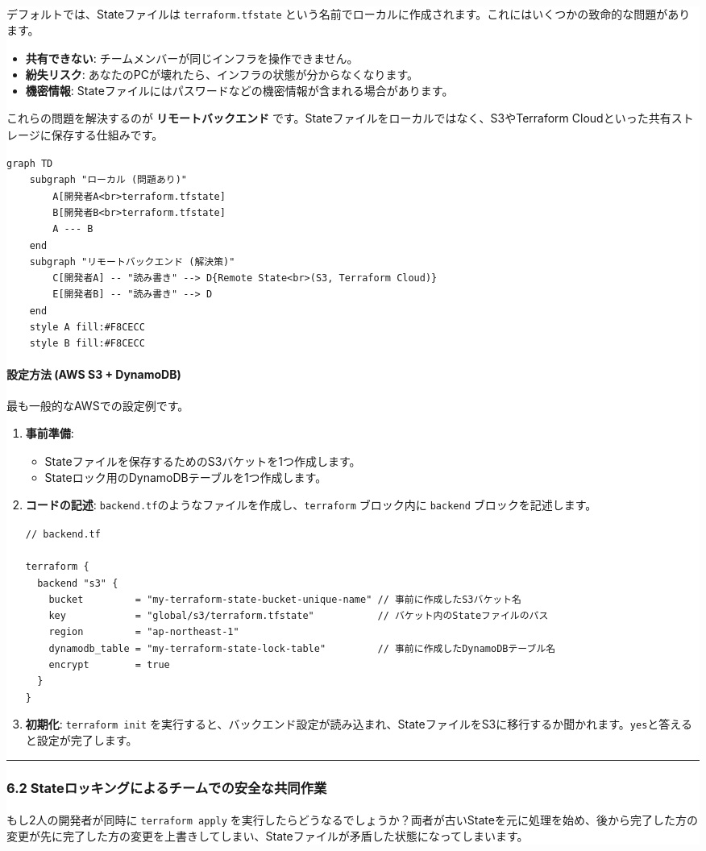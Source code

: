 デフォルトでは、Stateファイルは `terraform.tfstate` という名前でローカルに作成されます。これにはいくつかの致命的な問題があります。

*   **共有できない**: チームメンバーが同じインフラを操作できません。
*   **紛失リスク**: あなたのPCが壊れたら、インフラの状態が分からなくなります。
*   **機密情報**: Stateファイルにはパスワードなどの機密情報が含まれる場合があります。

これらの問題を解決するのが **リモートバックエンド** です。Stateファイルをローカルではなく、S3やTerraform Cloudといった共有ストレージに保存する仕組みです。

```mermaid
graph TD
    subgraph "ローカル (問題あり)"
        A[開発者A<br>terraform.tfstate]
        B[開発者B<br>terraform.tfstate]
        A --- B
    end
    subgraph "リモートバックエンド (解決策)"
        C[開発者A] -- "読み書き" --> D{Remote State<br>(S3, Terraform Cloud)}
        E[開発者B] -- "読み書き" --> D
    end
    style A fill:#F8CECC
    style B fill:#F8CECC
```

#### 設定方法 (AWS S3 + DynamoDB)
最も一般的なAWSでの設定例です。

1.  **事前準備**:
    *   Stateファイルを保存するためのS3バケットを1つ作成します。
    *   Stateロック用のDynamoDBテーブルを1つ作成します。
2.  **コードの記述**:
    `backend.tf`のようなファイルを作成し、`terraform` ブロック内に `backend` ブロックを記述します。

    ```hcl
    // backend.tf
    
    terraform {
      backend "s3" {
        bucket         = "my-terraform-state-bucket-unique-name" // 事前に作成したS3バケット名
        key            = "global/s3/terraform.tfstate"           // バケット内のStateファイルのパス
        region         = "ap-northeast-1"
        dynamodb_table = "my-terraform-state-lock-table"         // 事前に作成したDynamoDBテーブル名
        encrypt        = true
      }
    }
    ```
3.  **初期化**:
    `terraform init` を実行すると、バックエンド設定が読み込まれ、StateファイルをS3に移行するか聞かれます。`yes`と答えると設定が完了します。

---

### 6.2 Stateロッキングによるチームでの安全な共同作業

もし2人の開発者が同時に `terraform apply` を実行したらどうなるでしょうか？両者が古いStateを元に処理を始め、後から完了した方の変更が先に完了した方の変更を上書きしてしまい、Stateファイルが矛盾した状態になってしまいます。
